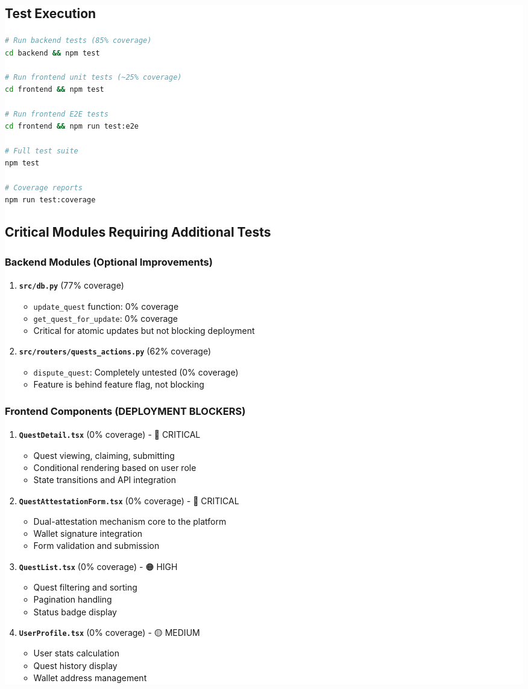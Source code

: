 ## Test Execution

```bash
# Run backend tests (85% coverage)
cd backend && npm test

# Run frontend unit tests (~25% coverage)
cd frontend && npm test

# Run frontend E2E tests
cd frontend && npm run test:e2e

# Full test suite
npm test

# Coverage reports
npm run test:coverage
```

## Critical Modules Requiring Additional Tests

### Backend Modules (Optional Improvements)

1. **`src/db.py`** (77% coverage)
   - `update_quest` function: 0% coverage
   - `get_quest_for_update`: 0% coverage
   - Critical for atomic updates but not blocking deployment

2. **`src/routers/quests_actions.py`** (62% coverage)
   - `dispute_quest`: Completely untested (0% coverage)
   - Feature is behind feature flag, not blocking

### Frontend Components (DEPLOYMENT BLOCKERS)

1. **`QuestDetail.tsx`** (0% coverage) - 🔴 CRITICAL
   - Quest viewing, claiming, submitting
   - Conditional rendering based on user role
   - State transitions and API integration

2. **`QuestAttestationForm.tsx`** (0% coverage) - 🔴 CRITICAL
   - Dual-attestation mechanism core to the platform
   - Wallet signature integration
   - Form validation and submission

3. **`QuestList.tsx`** (0% coverage) - 🟠 HIGH
   - Quest filtering and sorting
   - Pagination handling
   - Status badge display

4. **`UserProfile.tsx`** (0% coverage) - 🟡 MEDIUM
   - User stats calculation
   - Quest history display
   - Wallet address management
